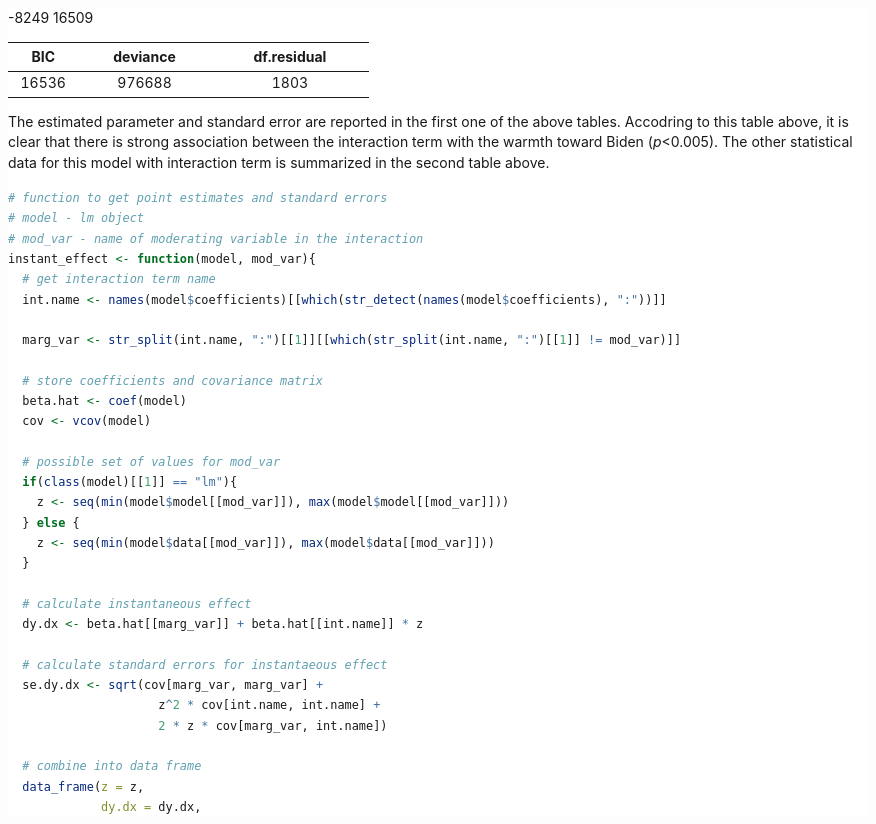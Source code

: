 <td align="center">-8249</td>
<td align="center">16509</td>
</tr>
</tbody>
</table>

<table style="width:42%;">
<colgroup>
<col width="8%" />
<col width="15%" />
<col width="18%" />
</colgroup>
<thead>
<tr class="header">
<th align="center">BIC</th>
<th align="center">deviance</th>
<th align="center">df.residual</th>
</tr>
</thead>
<tbody>
<tr class="odd">
<td align="center">16536</td>
<td align="center">976688</td>
<td align="center">1803</td>
</tr>
</tbody>
</table>

The estimated parameter and standard error are reported in the first one of the above tables. Accodring to this table above, it is clear that there is strong association between the interaction term with the warmth toward Biden (*p*&lt;0.005). The other statistical data for this model with interaction term is summarized in the second table above.

``` r
# function to get point estimates and standard errors
# model - lm object
# mod_var - name of moderating variable in the interaction
instant_effect <- function(model, mod_var){
  # get interaction term name
  int.name <- names(model$coefficients)[[which(str_detect(names(model$coefficients), ":"))]]
  
  marg_var <- str_split(int.name, ":")[[1]][[which(str_split(int.name, ":")[[1]] != mod_var)]]
  
  # store coefficients and covariance matrix
  beta.hat <- coef(model)
  cov <- vcov(model)
  
  # possible set of values for mod_var
  if(class(model)[[1]] == "lm"){
    z <- seq(min(model$model[[mod_var]]), max(model$model[[mod_var]]))
  } else {
    z <- seq(min(model$data[[mod_var]]), max(model$data[[mod_var]]))
  }
  
  # calculate instantaneous effect
  dy.dx <- beta.hat[[marg_var]] + beta.hat[[int.name]] * z
  
  # calculate standard errors for instantaeous effect
  se.dy.dx <- sqrt(cov[marg_var, marg_var] +
                     z^2 * cov[int.name, int.name] +
                     2 * z * cov[marg_var, int.name])
  
  # combine into data frame
  data_frame(z = z,
             dy.dx = dy.dx,
```